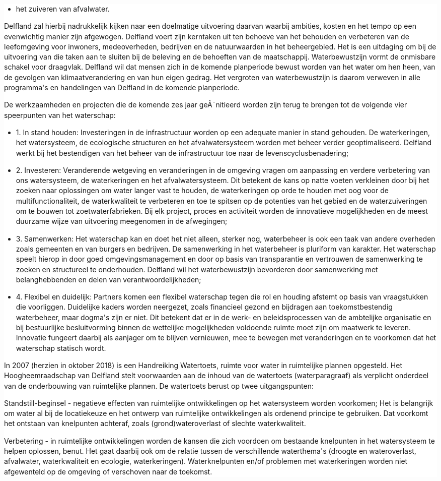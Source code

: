 * het zuiveren van afvalwater.

Delfland zal hierbij nadrukkelijk kijken naar een doelmatige uitvoering daarvan waarbij ambities, kosten en het tempo op een evenwichtig manier zijn afgewogen. Delfland voert zijn kerntaken uit ten behoeve van het behouden en verbeteren van de leefomgeving voor inwoners, medeoverheden, bedrijven en de natuurwaarden in het beheergebied. Het is een uitdaging om bij de uitvoering van die taken aan te sluiten bij de beleving en de behoeften van de maatschappij. Waterbewustzijn vormt de onmisbare schakel voor draagvlak. Delfland wil dat mensen zich in de komende planperiode bewust worden van het water om hen heen, van de gevolgen van klimaatverandering en van hun eigen gedrag. Het vergroten van waterbewustzijn is daarom verweven in alle programma's en handelingen van Delfland in de komende planperiode.

De werkzaamheden en projecten die de komende zes jaar geÃ¯nitieerd worden zijn terug te brengen tot de volgende vier speerpunten van het waterschap:

* 1\. In stand houden: Investeringen in de infrastructuur worden op een adequate manier in stand gehouden. De waterkeringen, het watersysteem, de ecologische structuren en het afvalwatersysteem worden met beheer verder geoptimaliseerd. Delfland werkt bij het bestendigen van het beheer van de infrastructuur toe naar de levenscyclusbenadering;

* 2\. Investeren: Veranderende wetgeving en veranderingen in de omgeving vragen om aanpassing en verdere verbetering van ons watersysteem, de waterkeringen en het afvalwatersysteem. Dit betekent de kans op natte voeten verkleinen door bij het zoeken naar oplossingen om water langer vast te houden, de waterkeringen op orde te houden met oog voor de multifunctionaliteit, de waterkwaliteit te verbeteren en toe te spitsen op de potenties van het gebied en de waterzuiveringen om te bouwen tot zoetwaterfabrieken. Bij elk project, proces en activiteit worden de innovatieve mogelijkheden en de meest duurzame wijze van uitvoering meegenomen in de afwegingen;

* 3\. Samenwerken: Het waterschap kan en doet het niet alleen, sterker nog, waterbeheer is ook een taak van andere overheden zoals gemeenten en van burgers en bedrijven. De samenwerking in het waterbeheer is pluriform van karakter. Het waterschap speelt hierop in door goed omgevingsmanagement en door op basis van transparantie en vertrouwen de samenwerking te zoeken en structureel te onderhouden. Delfland wil het waterbewustzijn bevorderen door samenwerking met belanghebbenden en delen van verantwoordelijkheden;

* 4\. Flexibel en duidelijk: Partners komen een flexibel waterschap tegen die rol en houding afstemt op basis van vraagstukken die voorliggen. Duidelijke kaders worden neergezet, zoals financieel gezond en bijdragen aan toekomstbestendig waterbeheer, maar dogma's zijn er niet. Dit betekent dat er in de werk\- en beleidsprocessen van de ambtelijke organisatie en bij bestuurlijke besluitvorming binnen de wettelijke mogelijkheden voldoende ruimte moet zijn om maatwerk te leveren. Innovatie fungeert daarbij als aanjager om te blijven vernieuwen, mee te bewegen met veranderingen en te voorkomen dat het waterschap statisch wordt.

In 2007 (herzien in oktober 2018\) is een Handreiking Watertoets, ruimte voor water in ruimtelijke plannen opgesteld. Het Hoogheemraadschap van Delfland stelt voorwaarden aan de inhoud van de watertoets (waterparagraaf) als verplicht onderdeel van de onderbouwing van ruimtelijke plannen. De watertoets berust op twee uitgangspunten:

Standstill\-beginsel \- negatieve effecten van ruimtelijke ontwikkelingen op het watersysteem worden voorkomen; Het is belangrijk om water al bij de locatiekeuze en het ontwerp van ruimtelijke ontwikkelingen als ordenend principe te gebruiken. Dat voorkomt het ontstaan van knelpunten achteraf, zoals (grond)wateroverlast of slechte waterkwaliteit.

Verbetering \- in ruimtelijke ontwikkelingen worden de kansen die zich voordoen om bestaande knelpunten in het watersysteem te helpen oplossen, benut. Het gaat daarbij ook om de relatie tussen de verschillende waterthema's (droogte en wateroverlast, afvalwater, waterkwaliteit en ecologie, waterkeringen). Waterknelpunten en/of problemen met waterkeringen worden niet afgewenteld op de omgeving of verschoven naar de toekomst.
